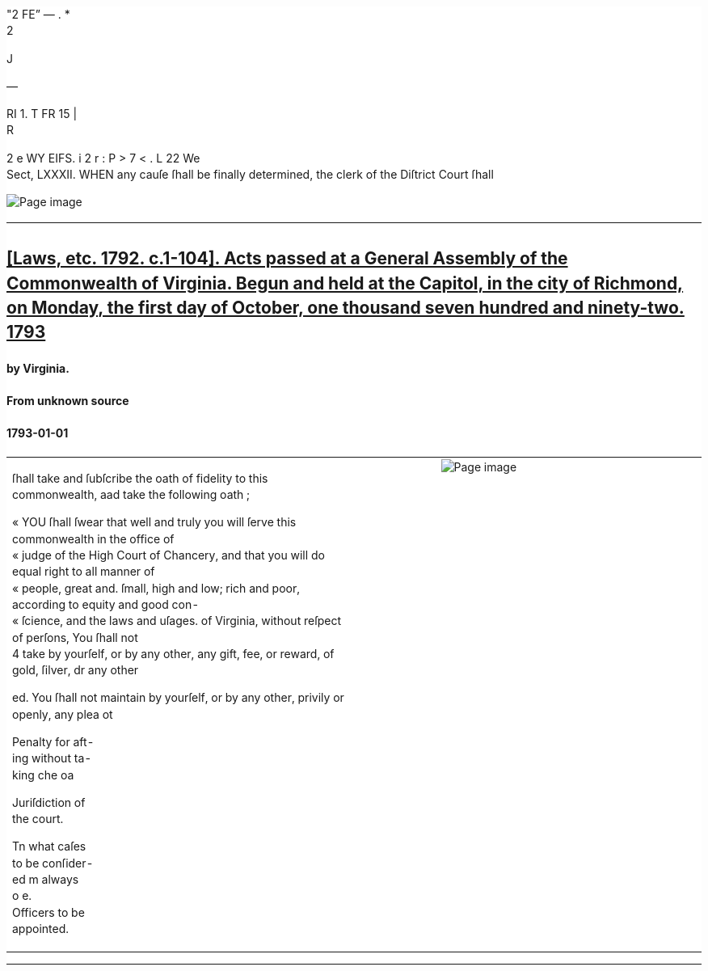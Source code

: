 &quot;2 FE” — . *  
2  
  
J  
  
—  
  
RI 1. T FR 15 |  
R  
  
2 e WY EIFS. i 2 r : P &gt; 7 &lt; . L 22 We  
Sect, LXXXII. WHEN any cauſe ſhall be finally determined, the clerk of the Diſtrict Court ſhall
</td><td style="width: 50%; max-height: 75%; margin: auto; display: block;">
<img alt="Page image" src="https://iiif.archive.org/image/iiif/2/bim_eighteenth-century_laws-etc-1788-c1-83_virginia_1789%2Fbim_eighteenth-century_laws-etc-1788-c1-83_virginia_1789_jp2.zip%2Fbim_eighteenth-century_laws-etc-1788-c1-83_virginia_1789_jp2%2Fbim_eighteenth-century_laws-etc-1788-c1-83_virginia_1789_0034.jp2/pct:8.574380165289256,11.519907840737273,86.55876951331497,82.97213622291022/!600,600/0/default.jpg"/>
</td>
</tr></table>

---

## [[Laws, etc. 1792. c.1-104]. Acts passed at a General Assembly of the Commonwealth of Virginia. Begun and held at the Capitol, in the city of Richmond, on Monday, the first day of October, one thousand seven hundred and ninety-two.  1793](https://archive.org/details/bim_eighteenth-century_laws-etc-1792-c1-10_virginia_1793/page/n35/mode/1up?view=theater)

#### by Virginia.

#### From unknown source

#### 1793-01-01

<table style="width: 100%;"><tr><td style="width: 50%">

  
ſhall take and ſubſcribe the oath of fidelity to this commonwealth, aad take the following oath ;  
  
« YOU ſhall ſwear that well and truly you will ſerve this commonwealth in the office of  
« judge of the High Court of Chancery, and that you will do equal right to all manner of  
« people, great and. ſmall, high and low; rich and poor, according to equity and good con-  
« ſcience, and the laws and uſages. of Virginia, without reſpect of perſons, You ſhall not  
4 take by yourſelf, or by any other, any gift, fee, or reward, of gold, ſilver, dr any other  
  
  
  
ed. You ſhall not maintain by yourſelf, or by any other, privily or openly, any plea ot  
  
  
Penalty for aft-  
ing without ta-  
king che oa  
  
Juriſdiction of  
the court.  
  
Tn what caſes  
to be conſider-  
ed m always  
o e.  
Officers to be  
appointed.
</td><td style="width: 50%; max-height: 75%; margin: auto; display: block;">
<img alt="Page image" src="https://iiif.archive.org/image/iiif/2/bim_eighteenth-century_laws-etc-1792-c1-10_virginia_1793%2Fbim_eighteenth-century_laws-etc-1792-c1-10_virginia_1793_jp2.zip%2Fbim_eighteenth-century_laws-etc-1792-c1-10_virginia_1793_jp2%2Fbim_eighteenth-century_laws-etc-1792-c1-10_virginia_1793_0035.jp2/pct:17.201940850277264,17.828721617872528,73.82162661737523,36.64306052420238/!600,600/0/default.jpg"/>
</td>
</tr></table>

---